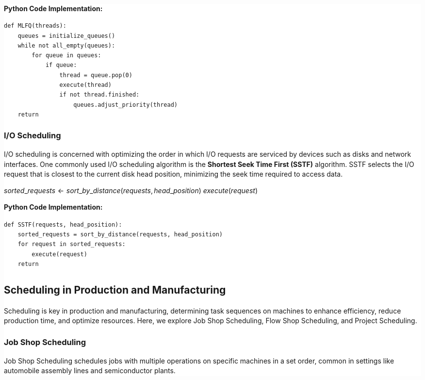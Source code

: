 </div>

</div>

**Python Code Implementation:**

    def MLFQ(threads):
        queues = initialize_queues()
        while not all_empty(queues):
            for queue in queues:
                if queue:
                    thread = queue.pop(0)
                    execute(thread)
                    if not thread.finished:
                        queues.adjust_priority(thread)
        return

### I/O Scheduling

I/O scheduling is concerned with optimizing the order in which I/O
requests are serviced by devices such as disks and network interfaces.
One commonly used I/O scheduling algorithm is the **Shortest Seek Time
First (SSTF)** algorithm. SSTF selects the I/O request that is closest
to the current disk head position, minimizing the seek time required to
access data.

<div class="algorithm">

<div class="algorithmic">

$`sorted\_requests \gets sort\_by\_distance(requests, head\_position)`$
$`execute(request)`$

</div>

</div>

**Python Code Implementation:**

    def SSTF(requests, head_position):
        sorted_requests = sort_by_distance(requests, head_position)
        for request in sorted_requests:
            execute(request)
        return

## Scheduling in Production and Manufacturing

Scheduling is key in production and manufacturing, determining task
sequences on machines to enhance efficiency, reduce production time, and
optimize resources. Here, we explore Job Shop Scheduling, Flow Shop
Scheduling, and Project Scheduling.

### Job Shop Scheduling

Job Shop Scheduling schedules jobs with multiple operations on specific
machines in a set order, common in settings like automobile assembly
lines and semiconductor plants.
